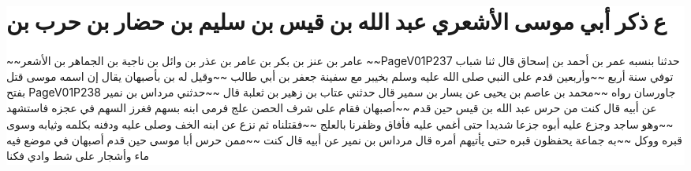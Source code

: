 # ع ذكر أبي موسى الأشعري عبد الله بن قيس بن سليم بن حضار بن حرب بن
~~عامر بن عنز بن بكر بن عامر بن عذر بن وائل بن ناجية بن الجماهر بن الأشعر
~~PageV01P237 حدثنا بنسبه عمر بن أحمد بن إسحاق قال ثنا شباب توفي سنة أربع
~~وأربعين قدم على النبي صلى الله عليه وسلم بخيبر مع سفينة جعفر بن أبي طالب
~~وقيل له بن بأصبهان يقال إن اسمه موسى قتل بفتح PageV01P238 جاورسان رواه
~~محمد بن عاصم بن يحيى عن يسار بن سمير قال حدثني عتاب بن زهير بن ثعلبة قال
~~حدثني مرداس بن نمير عن أبيه قال كنت من حرس عبد الله بن قيس حين قدم
~~أصبهان فقام على شرف الحصن علج فرمى ابنه بسهم فغرز السهم في عجزه فاستشهد
~~وهو ساجد وجزع عليه أبوه جزعا شديدا حتى أغمي عليه فأفاق وظفرنا بالعلج
~~فقتلناه ثم نزع عن ابنه الخف وصلى عليه ودفنه بكلمه وثيابه وسوى قبره ووكل
~~به جماعة يحفظون قبره حتى يأتيهم أمره قال مرداس بن نمير عن أبيه قال كنت
~~ممن حرس أبا موسى حين قدم أصبهان في موضع فيه ماء وأشجار على شط وادي فكنا
